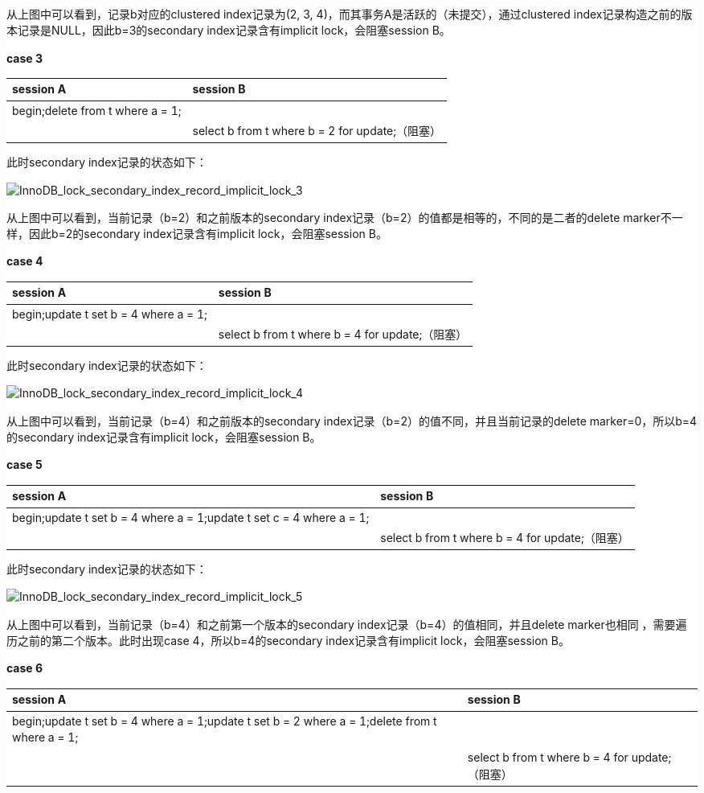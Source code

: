 从上图中可以看到，记录b对应的clustered index记录为(2, 3, 4)，而其事务A是活跃的（未提交），通过clustered index记录构造之前的版本记录是NULL，因此b=3的secondary index记录含有implicit lock，会阻塞session B。

**case 3**

| session A                        | session B                                       |
| :------------------------------- | :---------------------------------------------- |
| begin;delete from t where a = 1; |                                                 |
|                                  | select b from t where b = 2 for update;（阻塞） |

此时secondary index记录的状态如下：

![InnoDB_lock_secondary_index_record_implicit_lock_3](/InnoDB_lock_secondary_index_record_implicit_lock_3.png)

从上图中可以看到，当前记录（b=2）和之前版本的secondary index记录（b=2）的值都是相等的，不同的是二者的delete marker不一样，因此b=2的secondary index记录含有implicit lock，会阻塞session B。

**case 4**

| session A                             | session B                                       |
| :------------------------------------ | :---------------------------------------------- |
| begin;update t set b = 4 where a = 1; |                                                 |
|                                       | select b from t where b = 4 for update;（阻塞） |

此时secondary index记录的状态如下：

![InnoDB_lock_secondary_index_record_implicit_lock_4](/InnoDB_lock_secondary_index_record_implicit_lock_4.png)

从上图中可以看到，当前记录（b=4）和之前版本的secondary index记录（b=2）的值不同，并且当前记录的delete marker=0，所以b=4的secondary index记录含有implicit lock，会阻塞session B。

**case 5**

| session A                                                    | session B                                       |
| :----------------------------------------------------------- | :---------------------------------------------- |
| begin;update t set b = 4 where a = 1;update t set c = 4 where a = 1; |                                                 |
|                                                              | select b from t where b = 4 for update;（阻塞） |

此时secondary index记录的状态如下：

![InnoDB_lock_secondary_index_record_implicit_lock_5](/InnoDB_lock_secondary_index_record_implicit_lock_5.png)

从上图中可以看到，当前记录（b=4）和之前第一个版本的secondary index记录（b=4）的值相同，并且delete marker也相同 ，需要遍历之前的第二个版本。此时出现case 4，所以b=4的secondary index记录含有implicit lock，会阻塞session B。

**case 6**

| session A                                                    | session B                                       |
| :----------------------------------------------------------- | :---------------------------------------------- |
| begin;update t set b = 4 where a = 1;update t set b = 2 where a = 1;delete from t where a = 1; |                                                 |
|                                                              | select b from t where b = 4 for update;（阻塞） |
